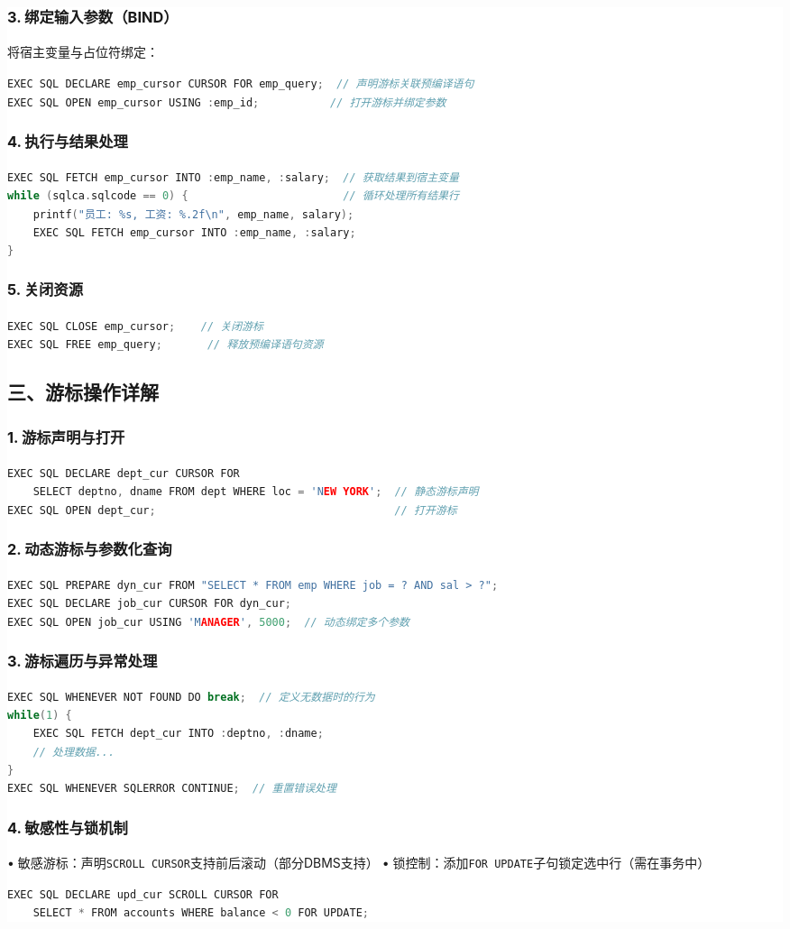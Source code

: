 ### 3. 绑定输入参数（BIND）
将宿主变量与占位符绑定：
```c
EXEC SQL DECLARE emp_cursor CURSOR FOR emp_query;  // 声明游标关联预编译语句
EXEC SQL OPEN emp_cursor USING :emp_id;           // 打开游标并绑定参数
```

### 4. 执行与结果处理
```c
EXEC SQL FETCH emp_cursor INTO :emp_name, :salary;  // 获取结果到宿主变量
while (sqlca.sqlcode == 0) {                        // 循环处理所有结果行
    printf("员工: %s, 工资: %.2f\n", emp_name, salary);
    EXEC SQL FETCH emp_cursor INTO :emp_name, :salary;
}
```

### 5. 关闭资源
```c
EXEC SQL CLOSE emp_cursor;    // 关闭游标
EXEC SQL FREE emp_query;       // 释放预编译语句资源
```


## 三、游标操作详解
### 1. 游标声明与打开
```c
EXEC SQL DECLARE dept_cur CURSOR FOR 
    SELECT deptno, dname FROM dept WHERE loc = 'NEW YORK';  // 静态游标声明
EXEC SQL OPEN dept_cur;                                     // 打开游标
```

### 2. 动态游标与参数化查询
```c
EXEC SQL PREPARE dyn_cur FROM "SELECT * FROM emp WHERE job = ? AND sal > ?";
EXEC SQL DECLARE job_cur CURSOR FOR dyn_cur;  
EXEC SQL OPEN job_cur USING 'MANAGER', 5000;  // 动态绑定多个参数
```

### 3. 游标遍历与异常处理
```c
EXEC SQL WHENEVER NOT FOUND DO break;  // 定义无数据时的行为
while(1) {
    EXEC SQL FETCH dept_cur INTO :deptno, :dname;
    // 处理数据...
}
EXEC SQL WHENEVER SQLERROR CONTINUE;  // 重置错误处理
```

### 4. 敏感性与锁机制
• 敏感游标：声明`SCROLL CURSOR`支持前后滚动（部分DBMS支持）
• 锁控制：添加`FOR UPDATE`子句锁定选中行（需在事务中）
```c
EXEC SQL DECLARE upd_cur SCROLL CURSOR FOR 
    SELECT * FROM accounts WHERE balance < 0 FOR UPDATE;
```
